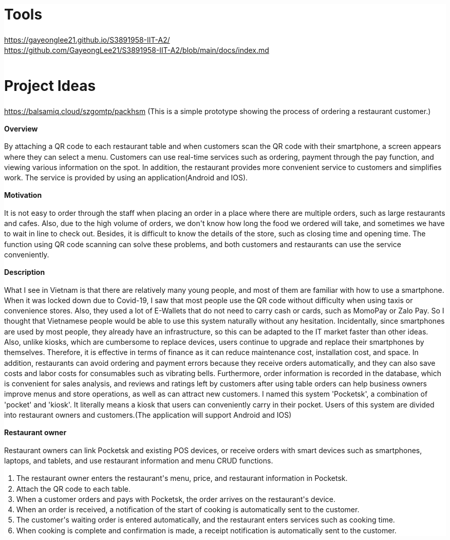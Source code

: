 # Tools
 https://gayeonglee21.github.io/S3891958-IIT-A2/  
 https://github.com/GayeongLee21/S3891958-IIT-A2/blob/main/docs/index.md
# Project Ideas

https://balsamiq.cloud/szgomtp/packhsm (This is a simple prototype showing the process of ordering a restaurant customer.)

**Overview**

By attaching a QR code to each restaurant table and when customers scan the QR code with their smartphone, a screen appears where they can select a menu. Customers can use real-time services such as ordering, payment through the pay function, and viewing various information on the spot. In addition, the restaurant provides more convenient service to customers and simplifies work. The service is provided by using an application(Android and IOS).

**Motivation**

It is not easy to order through the staff when placing an order in a place where there are multiple orders, such as large restaurants and cafes. Also, due to the high volume of orders, we don't know how long the food we ordered will take, and sometimes we have to wait in line to check out. Besides, it is difficult to know the details of the store, such as closing time and opening time. The function using QR code scanning can solve these problems, and both customers and restaurants can use the service conveniently.

**Description**

What I see in Vietnam is that there are relatively many young people, and most of them are familiar with how to use a smartphone. When it was locked down due to Covid-19, I saw that most people use the QR code without difficulty when using taxis or convenience stores. Also, they used a lot of E-Wallets that do not need to carry cash or cards, such as MomoPay or Zalo Pay. So I thought that Vietnamese people would be able to use this system naturally without any hesitation. Incidentally, since smartphones are used by most people, they already have an infrastructure, so this can be adapted to the IT market faster than other ideas. Also, unlike kiosks, which are cumbersome to replace devices, users continue to upgrade and replace their smartphones by themselves. Therefore, it is effective in terms of finance as it can reduce maintenance cost, installation cost, and space. In addition, restaurants can avoid ordering and payment errors because they receive orders automatically, and they can also save costs and labor costs for consumables such as vibrating bells. Furthermore, order information is recorded in the database, which is convenient for sales analysis, and reviews and ratings left by customers after using table orders can help business owners improve menus and store operations, as well as can attract new customers.
I named this system 'Pocketsk', a combination of 'pocket' and 'kiosk'. It literally means a kiosk that users can conveniently carry in their pocket. Users of this system are divided into restaurant owners and customers.(The application will support Android and IOS)

**Restaurant owner**

Restaurant owners can link Pocketsk and existing POS devices, or receive orders with smart devices such as smartphones, laptops, and tablets, and use restaurant information and menu CRUD functions.
1. The restaurant owner enters the restaurant's menu, price, and restaurant information in Pocketsk.
2. Attach the QR code to each table.
3. When a customer orders and pays with Pocketsk, the order arrives on the restaurant's    device.
4. When an order is received, a notification of the start of cooking is automatically sent to the customer.
5. The customer's waiting order is entered automatically, and the restaurant enters services such as cooking time.
6. When cooking is complete and confirmation is made, a receipt notification is automatically sent to the customer.
 